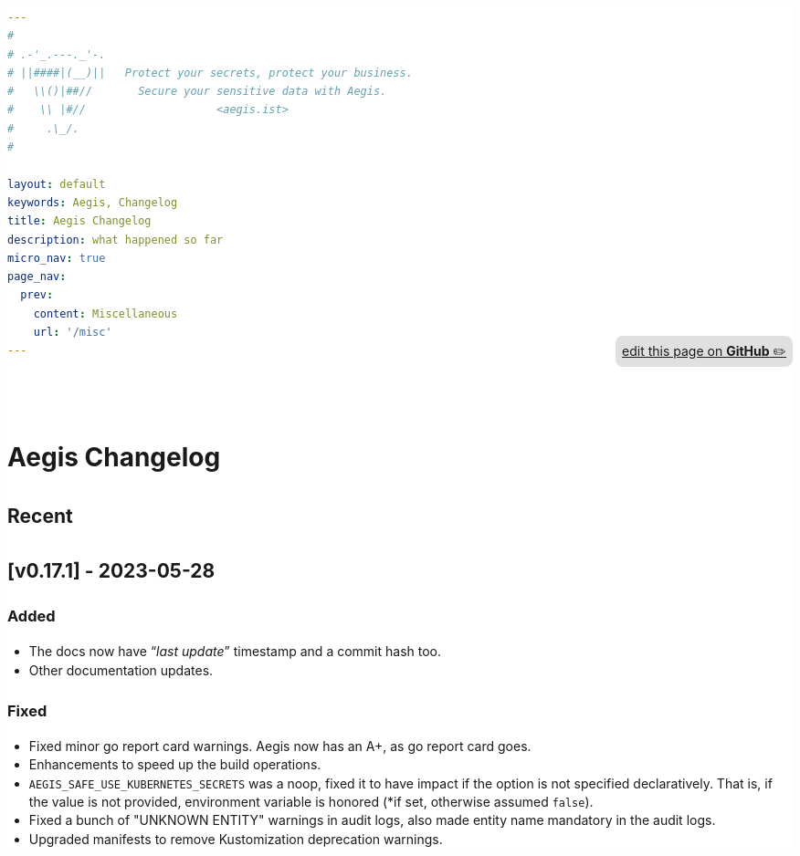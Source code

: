 ```yaml
---
#
# .-'_.---._'-.
# ||####|(__)||   Protect your secrets, protect your business.
#   \\()|##//       Secure your sensitive data with Aegis.
#    \\ |#//                    <aegis.ist>
#     .\_/.
#

layout: default
keywords: Aegis, Changelog
title: Aegis Changelog
description: what happened so far
micro_nav: true
page_nav:
  prev:
    content: Miscellaneous
    url: '/misc'
---
```


<p style="text-align:right;position:relative;top:-40px;"
><a href="https://github.com/ShieldWorks/aegis-web/blob/main/changelog.md"
 style="border-bottom: none;background:#e0e0e0;padding:0.5em;display:inline-block;
border-radius:8px;">
edit this page on <strong>GitHub</strong> ✏️</a></p>

# Aegis Changelog

## Recent

## [v0.17.1] - 2023-05-28

### Added

* The docs now have “*last update*” timestamp and a commit hash too.
* Other documentation updates.

### Fixed

* Fixed minor go report card warnings. Aegis now has an A+, as go report card goes.
* Enhancements to speed up the build operations.
* `AEGIS_SAFE_USE_KUBERNETES_SECRETS` was a noop, fixed it to have impact if
  the option is not specified declaratively. That is, if the value is not
  provided, environment variable is honored (*if set, otherwise assumed `false`).
* Fixed a bunch of "UNKNOWN ENTITY" warnings in audit logs, also made entity name
  mandatory in the audit logs.
* Upgraded manifests to remove Kustomization deprecation warnings.
